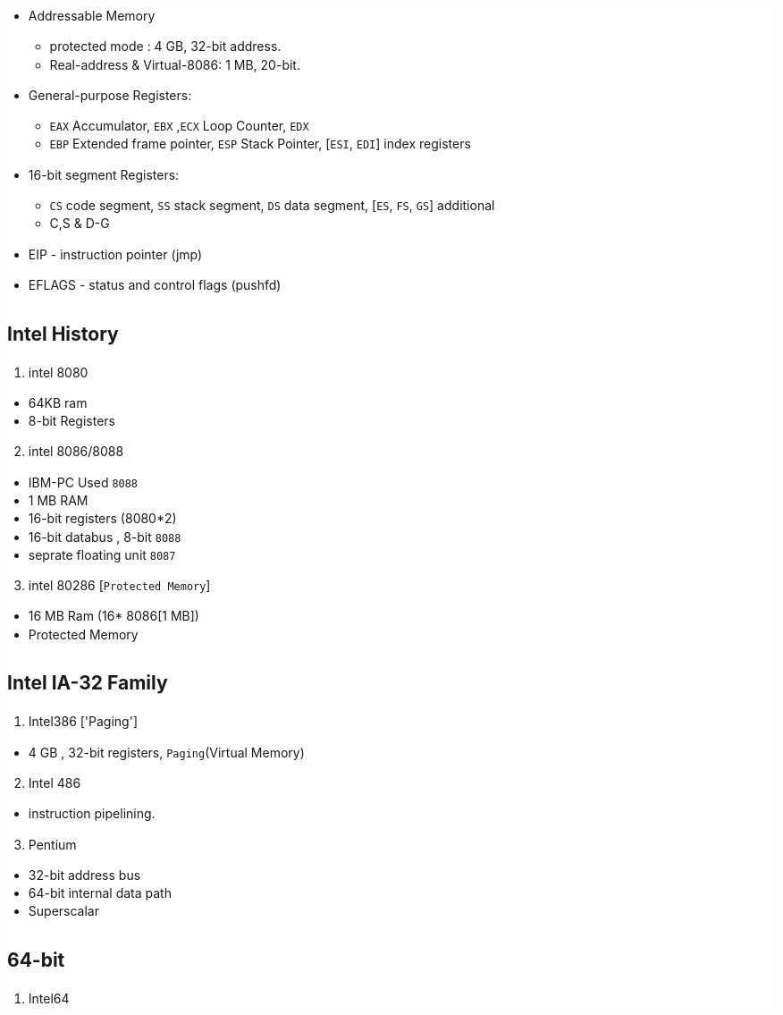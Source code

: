 - Addressable Memory

  - protected mode : 4 GB, 32-bit address.
  - Real-address & Virtual-8086: 1 MB, 20-bit.

- General-purpose Registers:

  - `EAX` Accumulator, `EBX` ,`ECX` Loop Counter, `EDX`
  - `EBP` Extended frame pointer, `ESP` Stack Pointer, [`ESI`, `EDI`] index registers

- 16-bit segment Registers:

  - `CS` code segment, `SS` stack segment, `DS` data segment, [`ES`, `FS`, `GS`] additional
  - C,S & D-G

- EIP - instruction pointer (jmp)

- EFLAGS - status and control flags (pushfd)

## Intel History

1. intel 8080

  - 64KB ram
  - 8-bit Registers

2. intel 8086/8088

  - IBM-PC Used `8088`
  - 1 MB RAM
  - 16-bit registers (8080*2)
  - 16-bit databus , 8-bit `8088`
  - seprate floating unit `8087`

3. intel 80286 [`Protected Memory`]

  - 16 MB Ram (16* 8086[1 MB])
  - Protected Memory

## Intel IA-32 Family

1. Intel386 ['Paging']

  - 4 GB , 32-bit registers, `Paging`(Virtual Memory)

2. Intel 486

  - instruction pipelining.

3. Pentium

  - 32-bit address bus
  - 64-bit internal data path
  - Superscalar

## 64-bit

1. Intel64
